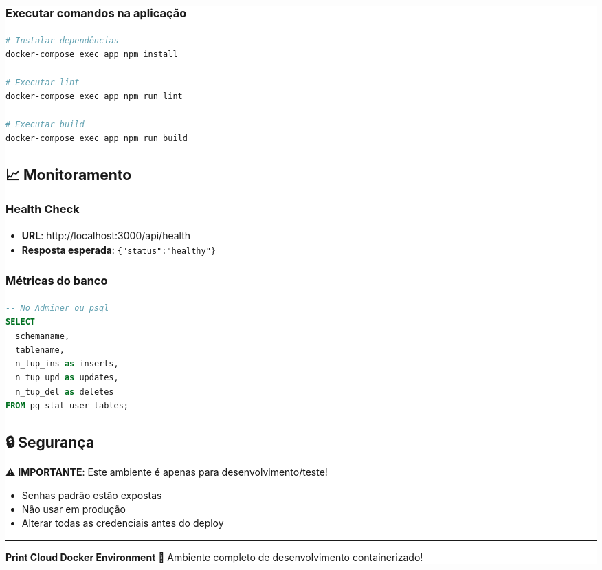 ### Executar comandos na aplicação
```bash
# Instalar dependências
docker-compose exec app npm install

# Executar lint
docker-compose exec app npm run lint

# Executar build
docker-compose exec app npm run build
```

## 📈 Monitoramento

### Health Check
- **URL**: http://localhost:3000/api/health
- **Resposta esperada**: `{"status":"healthy"}`

### Métricas do banco
```sql
-- No Adminer ou psql
SELECT 
  schemaname,
  tablename,
  n_tup_ins as inserts,
  n_tup_upd as updates,
  n_tup_del as deletes
FROM pg_stat_user_tables;
```

## 🔒 Segurança

⚠️ **IMPORTANTE**: Este ambiente é apenas para desenvolvimento/teste!

- Senhas padrão estão expostas
- Não usar em produção
- Alterar todas as credenciais antes do deploy

---

**Print Cloud Docker Environment** 🚀
Ambiente completo de desenvolvimento containerizado!